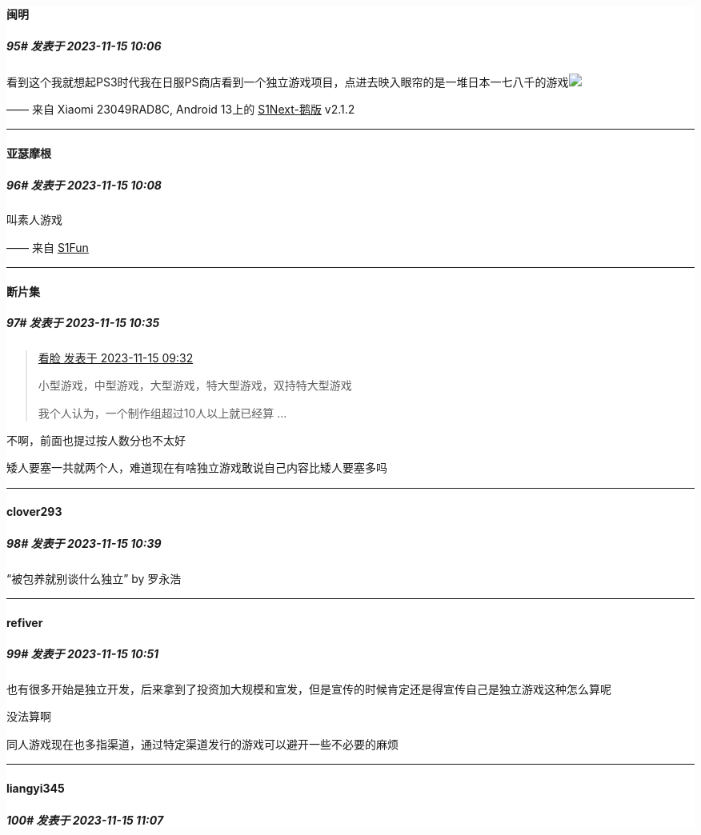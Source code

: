 ####  闽明  
##### 95#       发表于 2023-11-15 10:06

看到这个我就想起PS3时代我在日服PS商店看到一个独立游戏项目，点进去映入眼帘的是一堆日本一七八千的游戏<img src="https://static.saraba1st.com/image/smiley/face2017/015.png" referrerpolicy="no-referrer">

—— 来自 Xiaomi 23049RAD8C, Android 13上的 [S1Next-鹅版](https://github.com/ykrank/S1-Next/releases) v2.1.2

*****

####  亚瑟摩根  
##### 96#       发表于 2023-11-15 10:08

叫素人游戏

—— 来自 [S1Fun](https://s1fun.koalcat.com)


*****

####  断片集  
##### 97#       发表于 2023-11-15 10:35

<blockquote><a href="httphttps://bbs.saraba1st.com/2b/forum.php?mod=redirect&amp;goto=findpost&amp;pid=63044928&amp;ptid=2160720" target="_blank">看脸 发表于 2023-11-15 09:32</a>

小型游戏，中型游戏，大型游戏，特大型游戏，双持特大型游戏

我个人认为，一个制作组超过10人以上就已经算 ...</blockquote>
不啊，前面也提过按人数分也不太好

矮人要塞一共就两个人，难道现在有啥独立游戏敢说自己内容比矮人要塞多吗

*****

####  clover293  
##### 98#       发表于 2023-11-15 10:39

“被包养就别谈什么独立” by 罗永浩


*****

####  refiver  
##### 99#       发表于 2023-11-15 10:51

也有很多开始是独立开发，后来拿到了投资加大规模和宣发，但是宣传的时候肯定还是得宣传自己是独立游戏这种怎么算呢

没法算啊

同人游戏现在也多指渠道，通过特定渠道发行的游戏可以避开一些不必要的麻烦


*****

####  liangyi345  
##### 100#       发表于 2023-11-15 11:07
